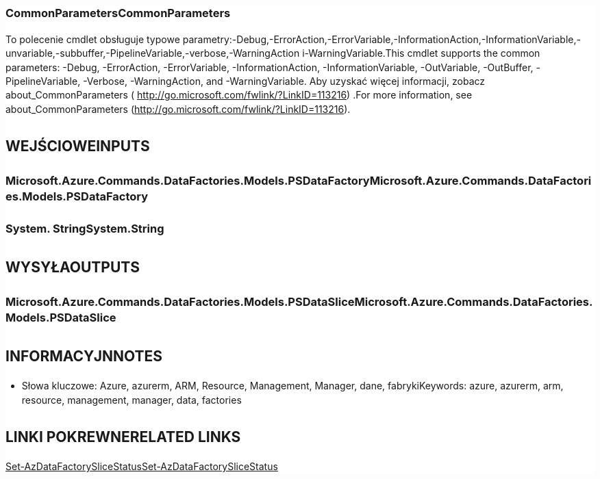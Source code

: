 ### <span data-ttu-id="2abe4-166">CommonParameters</span><span class="sxs-lookup"><span data-stu-id="2abe4-166">CommonParameters</span></span>
<span data-ttu-id="2abe4-167">To polecenie cmdlet obsługuje typowe parametry:-Debug,-ErrorAction,-ErrorVariable,-InformationAction,-InformationVariable,-unvariable,-subbuffer,-PipelineVariable,-verbose,-WarningAction i-WarningVariable.</span><span class="sxs-lookup"><span data-stu-id="2abe4-167">This cmdlet supports the common parameters: -Debug, -ErrorAction, -ErrorVariable, -InformationAction, -InformationVariable, -OutVariable, -OutBuffer, -PipelineVariable, -Verbose, -WarningAction, and -WarningVariable.</span></span> <span data-ttu-id="2abe4-168">Aby uzyskać więcej informacji, zobacz about_CommonParameters ( http://go.microsoft.com/fwlink/?LinkID=113216) .</span><span class="sxs-lookup"><span data-stu-id="2abe4-168">For more information, see about_CommonParameters (http://go.microsoft.com/fwlink/?LinkID=113216).</span></span>

## <span data-ttu-id="2abe4-169">WEJŚCIOWE</span><span class="sxs-lookup"><span data-stu-id="2abe4-169">INPUTS</span></span>

### <span data-ttu-id="2abe4-170">Microsoft.Azure.Commands.DataFactories.Models.PSDataFactory</span><span class="sxs-lookup"><span data-stu-id="2abe4-170">Microsoft.Azure.Commands.DataFactories.Models.PSDataFactory</span></span>

### <span data-ttu-id="2abe4-171">System. String</span><span class="sxs-lookup"><span data-stu-id="2abe4-171">System.String</span></span>

## <span data-ttu-id="2abe4-172">WYSYŁA</span><span class="sxs-lookup"><span data-stu-id="2abe4-172">OUTPUTS</span></span>

### <span data-ttu-id="2abe4-173">Microsoft.Azure.Commands.DataFactories.Models.PSDataSlice</span><span class="sxs-lookup"><span data-stu-id="2abe4-173">Microsoft.Azure.Commands.DataFactories.Models.PSDataSlice</span></span>

## <span data-ttu-id="2abe4-174">INFORMACYJN</span><span class="sxs-lookup"><span data-stu-id="2abe4-174">NOTES</span></span>
* <span data-ttu-id="2abe4-175">Słowa kluczowe: Azure, azurerm, ARM, Resource, Management, Manager, dane, fabryki</span><span class="sxs-lookup"><span data-stu-id="2abe4-175">Keywords: azure, azurerm, arm, resource, management, manager, data, factories</span></span>

## <span data-ttu-id="2abe4-176">LINKI POKREWNE</span><span class="sxs-lookup"><span data-stu-id="2abe4-176">RELATED LINKS</span></span>

[<span data-ttu-id="2abe4-177">Set-AzDataFactorySliceStatus</span><span class="sxs-lookup"><span data-stu-id="2abe4-177">Set-AzDataFactorySliceStatus</span></span>](./Set-AzDataFactorySliceStatus.md)
